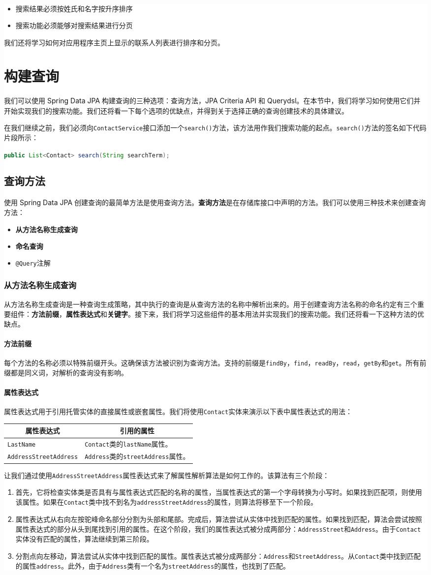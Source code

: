 +   搜索结果必须按姓氏和名字按升序排序

+   搜索功能必须能够对搜索结果进行分页

我们还将学习如何对应用程序主页上显示的联系人列表进行排序和分页。

# 构建查询

我们可以使用 Spring Data JPA 构建查询的三种选项：查询方法，JPA Criteria API 和 Querydsl。在本节中，我们将学习如何使用它们并开始实现我们的搜索功能。我们还将看一下每个选项的优缺点，并得到关于选择正确的查询创建技术的具体建议。

在我们继续之前，我们必须向`ContactService`接口添加一个`search()`方法，该方法用作我们搜索功能的起点。`search()`方法的签名如下代码片段所示：

```java
public List<Contact> search(String searchTerm);
```

## 查询方法

使用 Spring Data JPA 创建查询的最简单方法是使用查询方法。**查询方法**是在存储库接口中声明的方法。我们可以使用三种技术来创建查询方法：

+   **从方法名称生成查询**

+   **命名查询**

+   `@Query`注解

### 从方法名称生成查询

从方法名称生成查询是一种查询生成策略，其中执行的查询是从查询方法的名称中解析出来的。用于创建查询方法名称的命名约定有三个重要组件：**方法前缀**，**属性表达式**和**关键字**。接下来，我们将学习这些组件的基本用法并实现我们的搜索功能。我们还将看一下这种方法的优缺点。

#### 方法前缀

每个方法的名称必须以特殊前缀开头。这确保该方法被识别为查询方法。支持的前缀是`findBy`，`find`，`readBy`，`read`，`getBy`和`get`。所有前缀都是同义词，对解析的查询没有影响。

#### 属性表达式

属性表达式用于引用托管实体的直接属性或嵌套属性。我们将使用`Contact`实体来演示以下表中属性表达式的用法：

| 属性表达式 | 引用的属性 |
| --- | --- |
| `LastName` | `Contact`类的`lastName`属性。 |
| `AddressStreetAddress` | `Address`类的`streetAddress`属性。 |

让我们通过使用`AddressStreetAddress`属性表达式来了解属性解析算法是如何工作的。该算法有三个阶段：

1.  首先，它将检查实体类是否具有与属性表达式匹配的名称的属性，当属性表达式的第一个字母转换为小写时。如果找到匹配项，则使用该属性。如果在`Contact`类中找不到名为`addressStreetAddress`的属性，则算法将移至下一个阶段。

1.  属性表达式从右向左按驼峰命名部分分割为头部和尾部。完成后，算法尝试从实体中找到匹配的属性。如果找到匹配，算法会尝试按照属性表达式的部分从头到尾找到引用的属性。在这个阶段，我们的属性表达式被分成两部分：`AddressStreet`和`Address`。由于`Contact`实体没有匹配的属性，算法继续到第三阶段。

1.  分割点向左移动，算法尝试从实体中找到匹配的属性。属性表达式被分成两部分：`Address`和`StreetAddress`。从`Contact`类中找到匹配的属性`address`。此外，由于`Address`类有一个名为`streetAddress`的属性，也找到了匹配。
